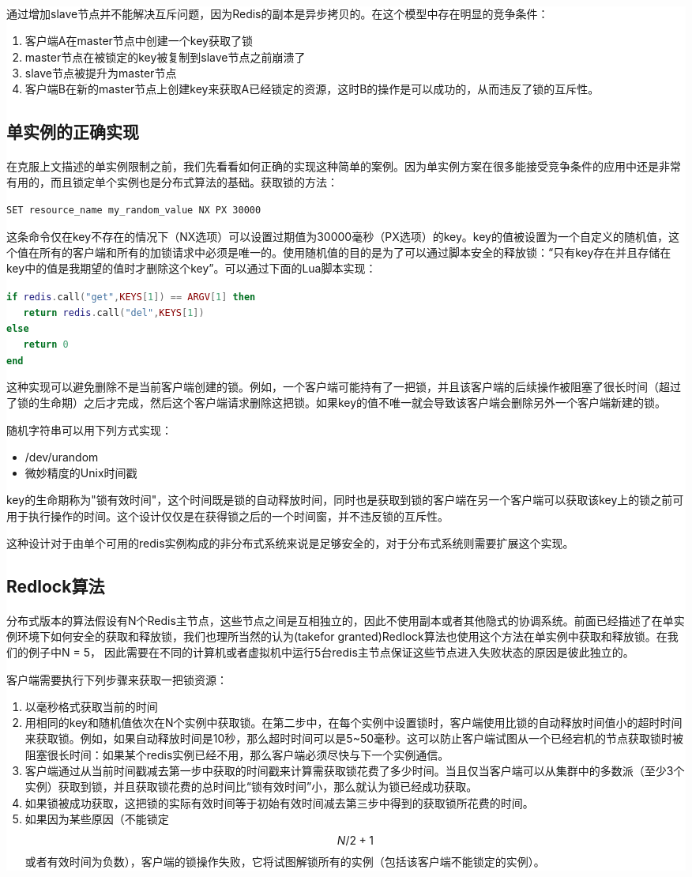 通过增加slave节点并不能解决互斥问题，因为Redis的副本是异步拷贝的。在这个模型中存在明显的竞争条件：

1. 客户端A在master节点中创建一个key获取了锁
2. master节点在被锁定的key被复制到slave节点之前崩溃了
3. slave节点被提升为master节点
4. 客户端B在新的master节点上创建key来获取A已经锁定的资源，这时B的操作是可以成功的，从而违反了锁的互斥性。

 

## 单实例的正确实现

在克服上文描述的单实例限制之前，我们先看看如何正确的实现这种简单的案例。因为单实例方案在很多能接受竞争条件的应用中还是非常有用的，而且锁定单个实例也是分布式算法的基础。获取锁的方法：

```she
SET resource_name my_random_value NX PX 30000
```

这条命令仅在key不存在的情况下（NX选项）可以设置过期值为30000毫秒（PX选项）的key。key的值被设置为一个自定义的随机值，这个值在所有的客户端和所有的加锁请求中必须是唯一的。使用随机值的目的是为了可以通过脚本安全的释放锁：“只有key存在并且存储在key中的值是我期望的值时才删除这个key”。可以通过下面的Lua脚本实现：

 ```lua
if redis.call("get",KEYS[1]) == ARGV[1] then
    return redis.call("del",KEYS[1])
else
    return 0
end 
 ```

这种实现可以避免删除不是当前客户端创建的锁。例如，一个客户端可能持有了一把锁，并且该客户端的后续操作被阻塞了很长时间（超过了锁的生命期）之后才完成，然后这个客户端请求删除这把锁。如果key的值不唯一就会导致该客户端会删除另外一个客户端新建的锁。

随机字符串可以用下列方式实现：

- /dev/urandom
- 微妙精度的Unix时间戳

key的生命期称为"锁有效时间"，这个时间既是锁的自动释放时间，同时也是获取到锁的客户端在另一个客户端可以获取该key上的锁之前可用于执行操作的时间。这个设计仅仅是在获得锁之后的一个时间窗，并不违反锁的互斥性。 

这种设计对于由单个可用的redis实例构成的非分布式系统来说是足够安全的，对于分布式系统则需要扩展这个实现。 



## Redlock算法

分布式版本的算法假设有N个Redis主节点，这些节点之间是互相独立的，因此不使用副本或者其他隐式的协调系统。前面已经描述了在单实例环境下如何安全的获取和释放锁，我们也理所当然的认为(takefor granted)Redlock算法也使用这个方法在单实例中获取和释放锁。在我们的例子中N = 5， 因此需要在不同的计算机或者虚拟机中运行5台redis主节点保证这些节点进入失败状态的原因是彼此独立的。

客户端需要执行下列步骤来获取一把锁资源：

1. 以毫秒格式获取当前的时间
2. 用相同的key和随机值依次在N个实例中获取锁。在第二步中，在每个实例中设置锁时，客户端使用比锁的自动释放时间值小的超时时间来获取锁。例如，如果自动释放时间是10秒，那么超时时间可以是5~50毫秒。这可以防止客户端试图从一个已经宕机的节点获取锁时被阻塞很长时间：如果某个redis实例已经不用，那么客户端必须尽快与下一个实例通信。
3. 客户端通过从当前时间戳减去第一步中获取的时间戳来计算需获取锁花费了多少时间。当且仅当客户端可以从集群中的多数派（至少3个实例）获取到锁，并且获取锁花费的总时间比“锁有效时间”小，那么就认为锁已经成功获取。
4. 如果锁被成功获取，这把锁的实际有效时间等于初始有效时间减去第三步中得到的获取锁所花费的时间。
5. 如果因为某些原因（不能锁定$$N/2 + 1$$ 或者有效时间为负数），客户端的锁操作失败，它将试图解锁所有的实例（包括该客户端不能锁定的实例）。
